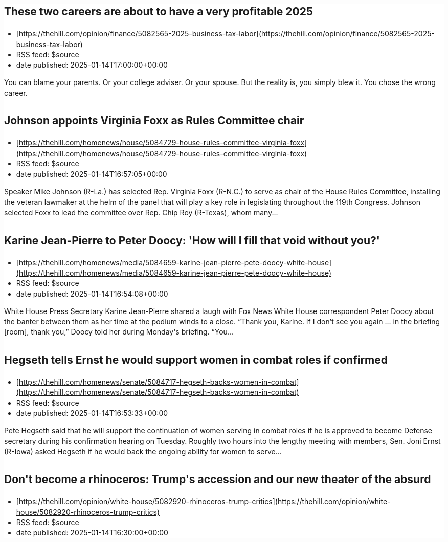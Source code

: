 ## These two careers are about to have a very profitable 2025
 - [https://thehill.com/opinion/finance/5082565-2025-business-tax-labor](https://thehill.com/opinion/finance/5082565-2025-business-tax-labor)
 - RSS feed: $source
 - date published: 2025-01-14T17:00:00+00:00

You can blame your parents. Or your college adviser. Or your spouse. But the reality is, you simply blew it. You chose the wrong career.

## Johnson appoints Virginia Foxx as Rules Committee chair
 - [https://thehill.com/homenews/house/5084729-house-rules-committee-virginia-foxx](https://thehill.com/homenews/house/5084729-house-rules-committee-virginia-foxx)
 - RSS feed: $source
 - date published: 2025-01-14T16:57:05+00:00

Speaker Mike Johnson (R-La.) has selected Rep. Virginia Foxx (R-N.C.) to serve as chair of the House Rules Committee, installing the veteran lawmaker at the helm of the panel that will play a key role in legislating throughout the 119th Congress. Johnson selected Foxx to lead the committee over Rep. Chip Roy (R-Texas), whom many...

## Karine Jean-Pierre to Peter Doocy: 'How will I fill that void without you?'
 - [https://thehill.com/homenews/media/5084659-karine-jean-pierre-pete-doocy-white-house](https://thehill.com/homenews/media/5084659-karine-jean-pierre-pete-doocy-white-house)
 - RSS feed: $source
 - date published: 2025-01-14T16:54:08+00:00

White House Press Secretary Karine Jean-Pierre shared a laugh with Fox News White House correspondent Peter Doocy about the banter between them as her time at the podium winds to a close. “Thank you, Karine. If I don’t see you again ... in the briefing [room], thank you,” Doocy told her during Monday's briefing. “You...

## Hegseth tells Ernst he would support women in combat roles if confirmed
 - [https://thehill.com/homenews/senate/5084717-hegseth-backs-women-in-combat](https://thehill.com/homenews/senate/5084717-hegseth-backs-women-in-combat)
 - RSS feed: $source
 - date published: 2025-01-14T16:53:33+00:00

Pete Hegseth said that he will support the continuation of women serving in combat roles if he is approved to become Defense secretary during his confirmation hearing on Tuesday.  Roughly two hours into the lengthy meeting with members, Sen. Joni Ernst (R-Iowa) asked Hegseth if he would back the ongoing ability for women to serve...

## Don't become a rhinoceros: Trump's accession and our new theater of the absurd
 - [https://thehill.com/opinion/white-house/5082920-rhinoceros-trump-critics](https://thehill.com/opinion/white-house/5082920-rhinoceros-trump-critics)
 - RSS feed: $source
 - date published: 2025-01-14T16:30:00+00:00
